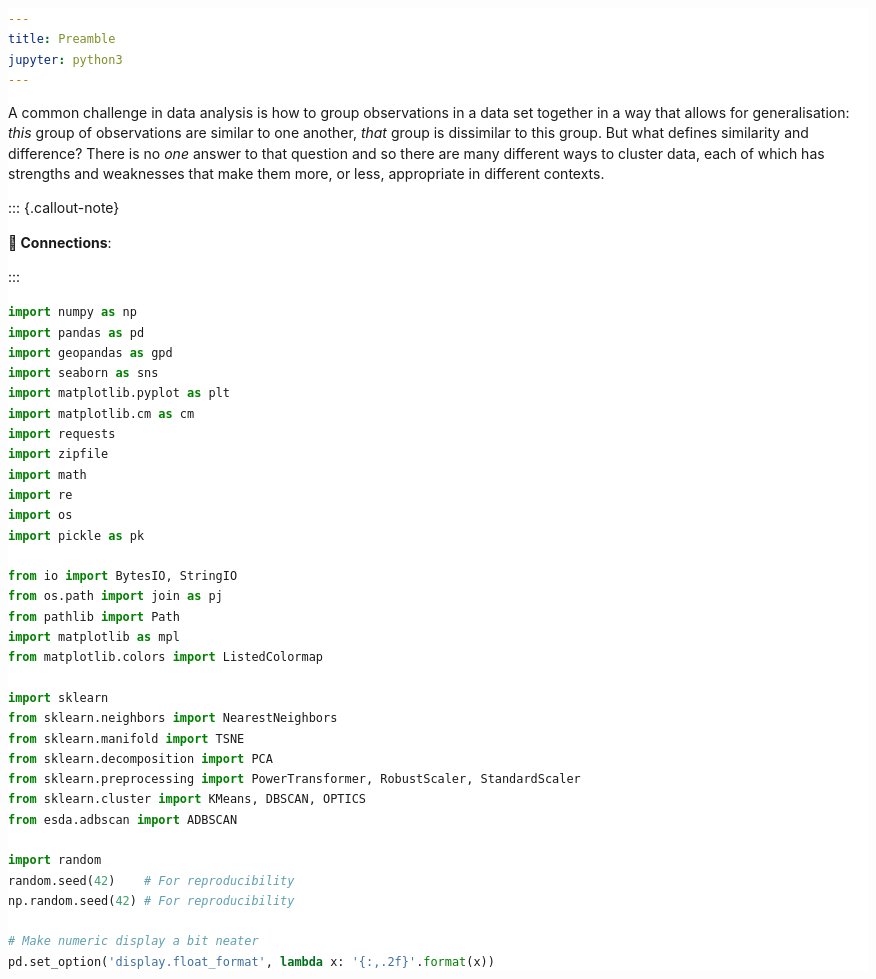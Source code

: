 ```yaml
---
title: Preamble
jupyter: python3
---
```


A common challenge in data analysis is how to group observations in a data set together in a way that allows for generalisation: _this_ group of observations are similar to one another, _that_ group is dissimilar to this group. But what defines similarity and difference? There is no _one_ answer to that question and so there are many different ways to cluster data, each of which has strengths and weaknesses that make them more, or less, appropriate in different contexts.

::: {.callout-note}

**&#128279; Connections**: 

:::



```python
import numpy as np
import pandas as pd
import geopandas as gpd
import seaborn as sns
import matplotlib.pyplot as plt
import matplotlib.cm as cm
import requests
import zipfile
import math
import re
import os
import pickle as pk

from io import BytesIO, StringIO
from os.path import join as pj
from pathlib import Path
import matplotlib as mpl
from matplotlib.colors import ListedColormap

import sklearn
from sklearn.neighbors import NearestNeighbors
from sklearn.manifold import TSNE
from sklearn.decomposition import PCA
from sklearn.preprocessing import PowerTransformer, RobustScaler, StandardScaler
from sklearn.cluster import KMeans, DBSCAN, OPTICS
from esda.adbscan import ADBSCAN

import random
random.seed(42)    # For reproducibility
np.random.seed(42) # For reproducibility

# Make numeric display a bit neater
pd.set_option('display.float_format', lambda x: '{:,.2f}'.format(x))
```

